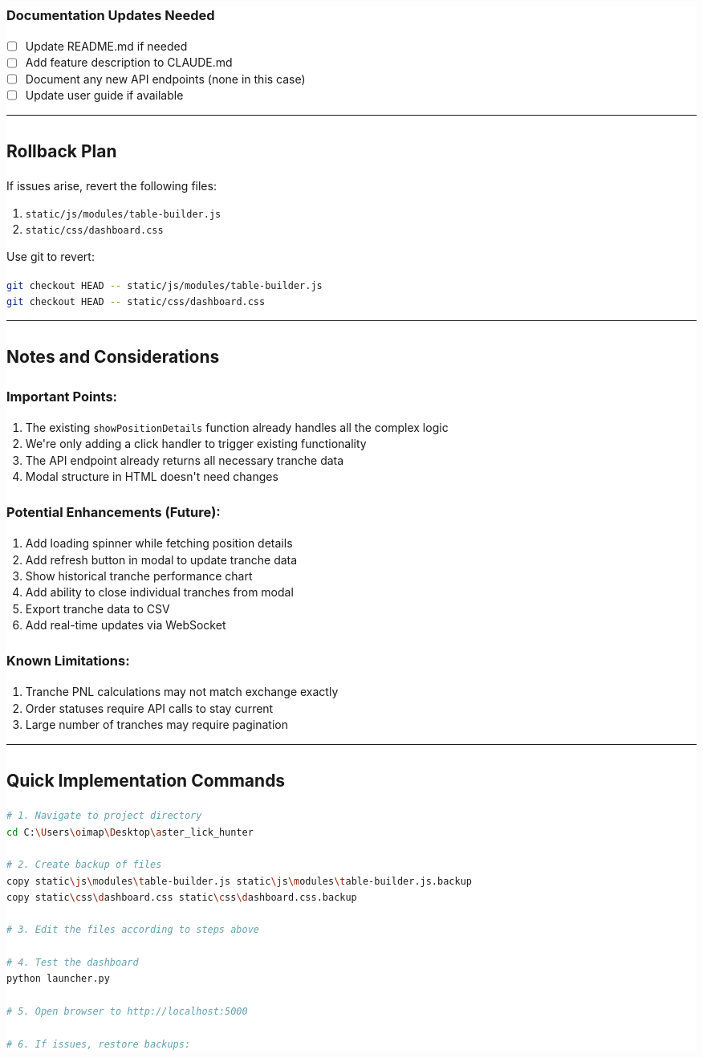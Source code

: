 ### Documentation Updates Needed
- [ ] Update README.md if needed
- [ ] Add feature description to CLAUDE.md
- [ ] Document any new API endpoints (none in this case)
- [ ] Update user guide if available

---

## Rollback Plan

If issues arise, revert the following files:
1. `static/js/modules/table-builder.js`
2. `static/css/dashboard.css`

Use git to revert:
```bash
git checkout HEAD -- static/js/modules/table-builder.js
git checkout HEAD -- static/css/dashboard.css
```

---

## Notes and Considerations

### Important Points:
1. The existing `showPositionDetails` function already handles all the complex logic
2. We're only adding a click handler to trigger existing functionality
3. The API endpoint already returns all necessary tranche data
4. Modal structure in HTML doesn't need changes

### Potential Enhancements (Future):
1. Add loading spinner while fetching position details
2. Add refresh button in modal to update tranche data
3. Show historical tranche performance chart
4. Add ability to close individual tranches from modal
5. Export tranche data to CSV
6. Add real-time updates via WebSocket

### Known Limitations:
1. Tranche PNL calculations may not match exchange exactly
2. Order statuses require API calls to stay current
3. Large number of tranches may require pagination

---

## Quick Implementation Commands

```bash
# 1. Navigate to project directory
cd C:\Users\oimap\Desktop\aster_lick_hunter

# 2. Create backup of files
copy static\js\modules\table-builder.js static\js\modules\table-builder.js.backup
copy static\css\dashboard.css static\css\dashboard.css.backup

# 3. Edit the files according to steps above

# 4. Test the dashboard
python launcher.py

# 5. Open browser to http://localhost:5000

# 6. If issues, restore backups:
```